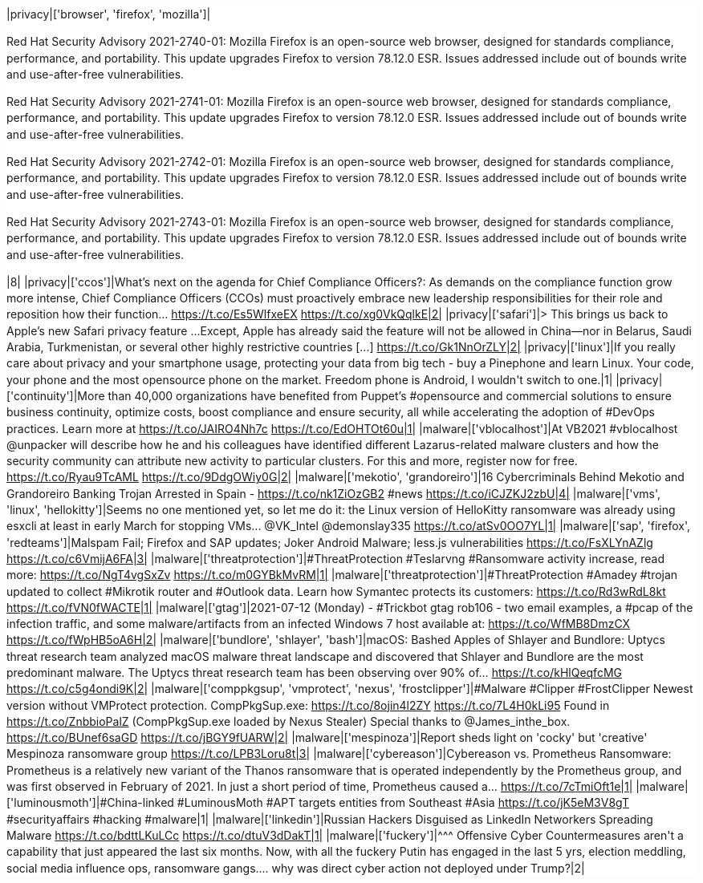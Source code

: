 |privacy|['browser', 'firefox', 'mozilla']|<p>Red Hat Security Advisory 2021-2740-01: Mozilla Firefox is an open-source web browser, designed for standards compliance, performance, and portability. This update upgrades Firefox to version 78.12.0 ESR. Issues addressed include out of bounds write and use-after-free vulnerabilities.</p><p>Red Hat Security Advisory 2021-2741-01: Mozilla Firefox is an open-source web browser, designed for standards compliance, performance, and portability. This update upgrades Firefox to version 78.12.0 ESR. Issues addressed include out of bounds write and use-after-free vulnerabilities.</p><p>Red Hat Security Advisory 2021-2742-01: Mozilla Firefox is an open-source web browser, designed for standards compliance, performance, and portability. This update upgrades Firefox to version 78.12.0 ESR. Issues addressed include out of bounds write and use-after-free vulnerabilities.</p><p>Red Hat Security Advisory 2021-2743-01: Mozilla Firefox is an open-source web browser, designed for standards compliance, performance, and portability. This update upgrades Firefox to version 78.12.0 ESR. Issues addressed include out of bounds write and use-after-free vulnerabilities.</p>|8|
|privacy|['ccos']|What’s next on the agenda for Chief Compliance Officers?: As demands on the compliance function grow more intense, Chief Compliance Officers (CCOs) must proactively embrace new leadership responsibilities for their role and reposition how their function… https://t.co/Es5WlfxeEX https://t.co/xg0VkQqlkE|2|
|privacy|['safari']|&gt; This brings us back to Apple’s new Safari privacy feature ...Except, Apple has already said the feature will not be allowed in China—nor in Belarus, Saudi Arabia, Turkmenistan, or several other highly restrictive countries [...]  https://t.co/Gk1NnOrZLY|2|
|privacy|['linux']|If you really care about privacy and your smartphone usage, protecting your data from big tech - buy a Pinephone and learn Linux. Your code, your phone and the most opensource phone on the market. Freedom phone is Android, I wouldn't switch to one.|1|
|privacy|['continuity']|More than 40,000 organizations have benefited from Puppet’s #opensource and commercial solutions to ensure business continuity, optimize costs, boost compliance and ensure security, all while accelerating the adoption of #DevOps practices. Learn more at https://t.co/JAIRO4Nh7c https://t.co/EdOHTOt60u|1|
|malware|['vblocalhost']|At VB2021 #vblocalhost @unpacker will describe how he and his colleagues have identified different Lazarus-related malware clusters and how the security community can attribute new activity to particular clusters. For this and more, register now for free. https://t.co/Ryau9TcAML https://t.co/9DdgOWiy0G|2|
|malware|['mekotio', 'grandoreiro']|16 Cybercriminals Behind Mekotio and Grandoreiro Banking Trojan Arrested in Spain - https://t.co/nk1ZiOzGB2 #news https://t.co/iCJZKJ2zbU|4|
|malware|['vms', 'linux', 'hellokitty']|Seems no one mentioned yet, so let me do it: the Linux version of HelloKitty ransomware was already using esxcli at least in early March for stopping VMs... @VK_Intel @demonslay335 https://t.co/atSv0OO7YL|1|
|malware|['sap', 'firefox', 'redteams']|Malspam Fail; Firefox and SAP updates; Joker Android Malware; less.js vulnerabilities  https://t.co/FsXLYnAZlg https://t.co/c6VmijA6FA|3|
|malware|['threatprotection']|#ThreatProtection #Teslarvng #Ransomware activity increase, read more: https://t.co/NgT4vgSxZv https://t.co/m0GYBkMvRM|1|
|malware|['threatprotection']|#ThreatProtection #Amadey #trojan updated to collect #Mikrotik router and #Outlook data.   Learn how Symantec protects its customers: https://t.co/Rd3wRdL8kt https://t.co/fVN0fWACTE|1|
|malware|['gtag']|2021-07-12 (Monday) - #Trickbot gtag rob106 - two email examples, a #pcap of the infection traffic, and some malware/artifacts from an infected Windows 7 host available at: https://t.co/WfMB8DmzCX https://t.co/fWpHB5oA6H|2|
|malware|['bundlore', 'shlayer', 'bash']|macOS: Bashed Apples of Shlayer and Bundlore: Uptycs threat research team analyzed macOS malware threat landscape and discovered that Shlayer and Bundlore are the most predominant malware. The Uptycs threat research team has been observing over 90% of… https://t.co/kHlQeqfcMG https://t.co/c5g4ondi9K|2|
|malware|['comppkgsup', 'vmprotect', 'nexus', 'frostclipper']|#Malware #Clipper #FrostClipper  Newest version without VMProtect protection.  CompPkgSup.exe: https://t.co/8ojin4l2ZY https://t.co/7L4H0kLi95  Found in https://t.co/ZnbbioPalZ (CompPkgSup.exe loaded by Nexus Stealer)  Special thanks to @James_inthe_box.  https://t.co/BUnef6saGD https://t.co/jBGY9fUARW|2|
|malware|['mespinoza']|Report sheds light on 'cocky' but 'creative' Mespinoza ransomware group https://t.co/LPB3Loru8t|3|
|malware|['cybereason']|Cybereason vs. Prometheus Ransomware: Prometheus is a relatively new variant of the Thanos ransomware that is operated independently by the Prometheus group, and was first observed in February of 2021. In just a short period of time, Prometheus caused a… https://t.co/7cTmiOft1e|1|
|malware|['luminousmoth']|#China-linked #LuminousMoth #APT targets entities from Southeast #Asia https://t.co/jK5eM3V8gT #securityaffairs #hacking #malware|1|
|malware|['linkedin']|Russian Hackers Disguised as LinkedIn Networkers Spreading Malware https://t.co/bdttLKuLCc https://t.co/dtuV3dDakT|1|
|malware|['fuckery']|^^^ Offensive Cyber Countermeasures aren't a capability that just appeared the last six months. Now, with all the fuckery Putin has engaged in the last 5 yrs, election meddling, social media influence ops, ransomware gangs.... why was direct cyber action not deployed under Trump?|2|